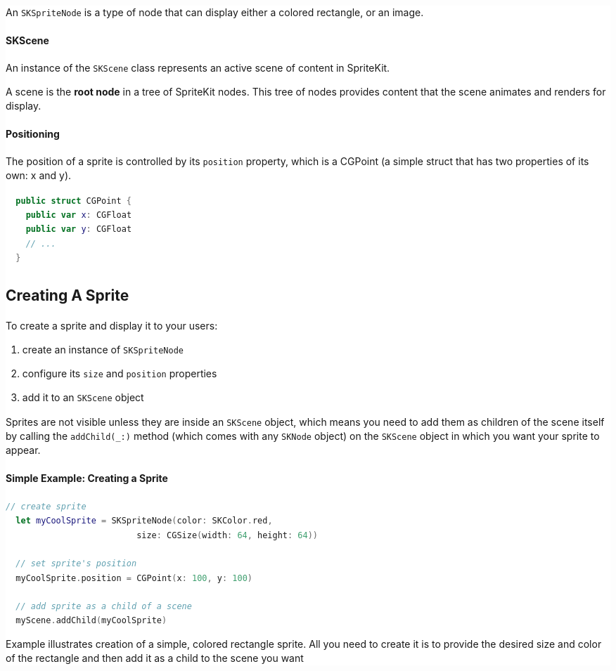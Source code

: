An `SKSpriteNode` is a type of node that can display either a colored rectangle, or an image.



#### SKScene
An instance of the `SKScene` class represents an active scene of content in SpriteKit.

A scene is the **root node** in a tree of SpriteKit nodes. This tree of nodes provides content that the scene animates and renders for display.



#### Positioning

The position of a sprite is controlled by its `position` property, which is a CGPoint (a simple struct that has two properties of its own: x and y).

```Swift  
  public struct CGPoint {
    public var x: CGFloat
    public var y: CGFloat
    // ...
  }
```



## Creating A Sprite

To create a sprite and display it to your users:

1. create an instance of `SKSpriteNode`

2. configure its `size` and `position` properties

3. add it to an `SKScene` object

Sprites are not visible unless they are inside an `SKScene` object, which means you need to add them as children of the scene itself by calling the `addChild(_:)` method (which comes with any `SKNode` object) on the `SKScene` object in which you want your sprite to appear.





#### Simple Example: Creating a Sprite

```swift  
// create sprite
  let myCoolSprite = SKSpriteNode(color: SKColor.red,
                          size: CGSize(width: 64, height: 64))

  // set sprite's position                        
  myCoolSprite.position = CGPoint(x: 100, y: 100)

  // add sprite as a child of a scene
  myScene.addChild(myCoolSprite)
```

<aside class="notes">
Example illustrates creation of a simple, colored rectangle sprite. All you need to create it is to provide the desired size and color of the rectangle and then add it as a child to the scene you want
